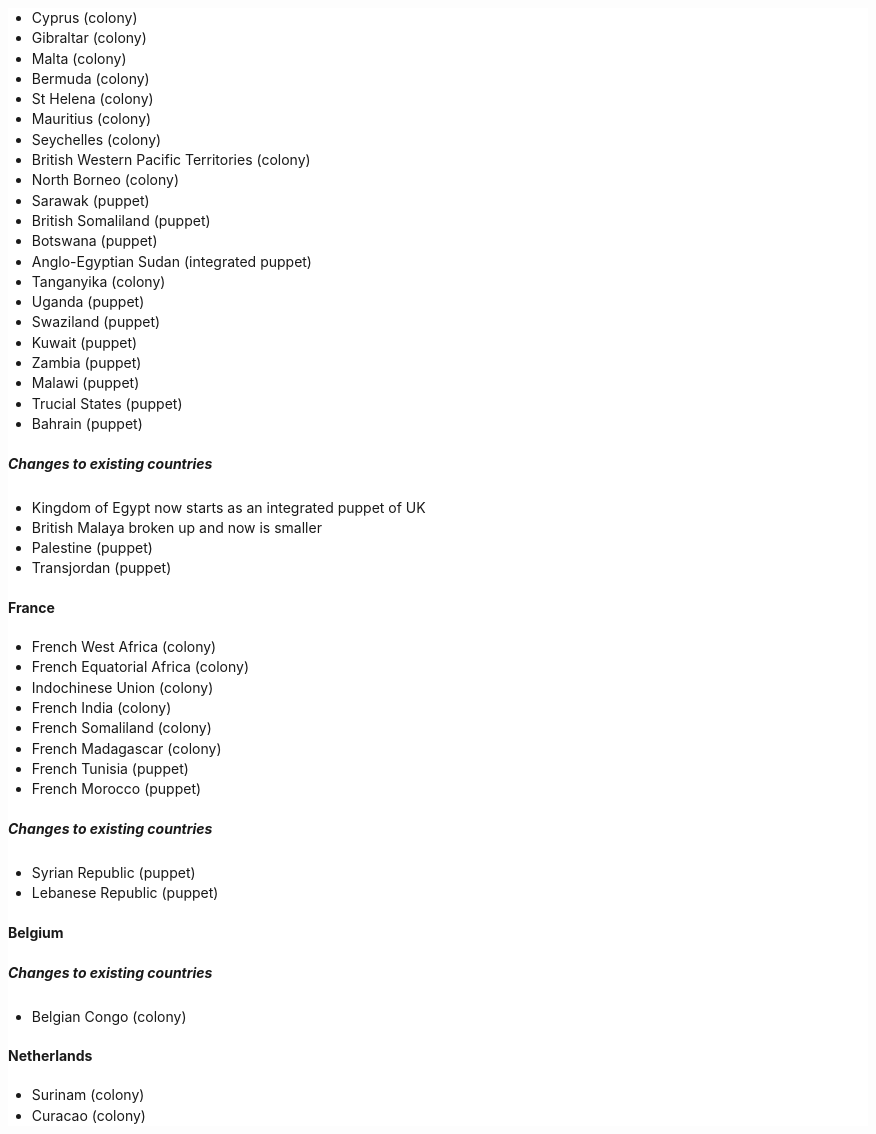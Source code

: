 * Cyprus (colony)
* Gibraltar (colony)
* Malta (colony)
* Bermuda (colony)
* St Helena (colony)
* Mauritius (colony)
* Seychelles (colony)
* British Western Pacific Territories (colony)
* North Borneo (colony)
* Sarawak (puppet)
* British Somaliland (puppet)
* Botswana (puppet)
* Anglo-Egyptian Sudan (integrated puppet)
* Tanganyika (colony)
* Uganda (puppet)
* Swaziland (puppet)
* Kuwait (puppet)
* Zambia (puppet)
* Malawi (puppet)
* Trucial States (puppet)
* Bahrain (puppet)

##### Changes to existing countries

* Kingdom of Egypt now starts as an integrated puppet of UK
* British Malaya broken up and now is smaller
* Palestine (puppet)
* Transjordan (puppet)

#### France

* French West Africa (colony)
* French Equatorial Africa (colony)
* Indochinese Union (colony)
* French India (colony)
* French Somaliland (colony)
* French Madagascar (colony)
* French Tunisia (puppet)
* French Morocco (puppet)

##### Changes to existing countries

* Syrian Republic (puppet)
* Lebanese Republic (puppet)

#### Belgium

##### Changes to existing countries

* Belgian Congo (colony)

#### Netherlands

* Surinam (colony)
* Curacao (colony)
